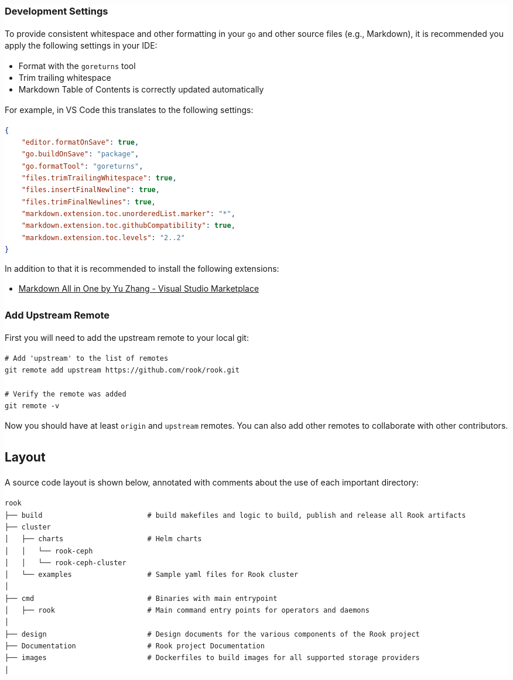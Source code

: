 ### Development Settings

To provide consistent whitespace and other formatting in your `go` and other source files (e.g., Markdown), it is recommended you apply
the following settings in your IDE:

* Format with the `goreturns` tool
* Trim trailing whitespace
* Markdown Table of Contents is correctly updated automatically

For example, in VS Code this translates to the following settings:

```json
{
    "editor.formatOnSave": true,
    "go.buildOnSave": "package",
    "go.formatTool": "goreturns",
    "files.trimTrailingWhitespace": true,
    "files.insertFinalNewline": true,
    "files.trimFinalNewlines": true,
    "markdown.extension.toc.unorderedList.marker": "*",
    "markdown.extension.toc.githubCompatibility": true,
    "markdown.extension.toc.levels": "2..2"
}
```

In addition to that it is recommended to install the following extensions:

* [Markdown All in One by Yu Zhang - Visual Studio Marketplace](https://marketplace.visualstudio.com/items?itemName=yzhang.markdown-all-in-one)

### Add Upstream Remote

First you will need to add the upstream remote to your local git:

```console
# Add 'upstream' to the list of remotes
git remote add upstream https://github.com/rook/rook.git

# Verify the remote was added
git remote -v
```

Now you should have at least `origin` and `upstream` remotes. You can also add other remotes to collaborate with other contributors.

## Layout

A source code layout is shown below, annotated with comments about the use of each important directory:

```text
rook
├── build                         # build makefiles and logic to build, publish and release all Rook artifacts
├── cluster
│   ├── charts                    # Helm charts
│   │   └── rook-ceph
│   │   └── rook-ceph-cluster
│   └── examples                  # Sample yaml files for Rook cluster
│
├── cmd                           # Binaries with main entrypoint
│   ├── rook                      # Main command entry points for operators and daemons
│
├── design                        # Design documents for the various components of the Rook project
├── Documentation                 # Rook project Documentation
├── images                        # Dockerfiles to build images for all supported storage providers
│
```